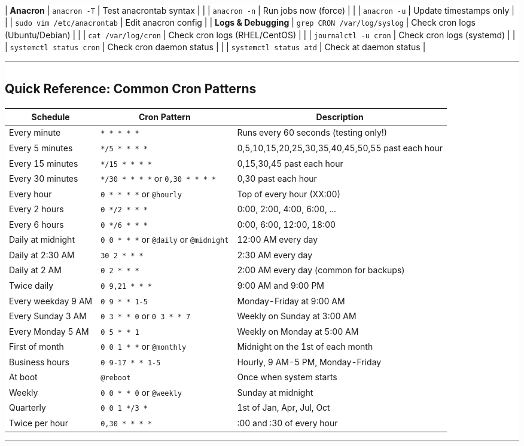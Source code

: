 | **Anacron** | `anacron -T` | Test anacrontab syntax |
| | `anacron -n` | Run jobs now (force) |
| | `anacron -u` | Update timestamps only |
| | `sudo vim /etc/anacrontab` | Edit anacron config |
| **Logs & Debugging** | `grep CRON /var/log/syslog` | Check cron logs (Ubuntu/Debian) |
| | `cat /var/log/cron` | Check cron logs (RHEL/CentOS) |
| | `journalctl -u cron` | Check cron logs (systemd) |
| | `systemctl status cron` | Check cron daemon status |
| | `systemctl status atd` | Check at daemon status |

---

## Quick Reference: Common Cron Patterns

| Schedule | Cron Pattern | Description |
|----------|--------------|-------------|
| Every minute | `* * * * *` | Runs every 60 seconds (testing only!) |
| Every 5 minutes | `*/5 * * * *` | 0,5,10,15,20,25,30,35,40,45,50,55 past each hour |
| Every 15 minutes | `*/15 * * * *` | 0,15,30,45 past each hour |
| Every 30 minutes | `*/30 * * * *` or `0,30 * * * *` | 0,30 past each hour |
| Every hour | `0 * * * *` or `@hourly` | Top of every hour (XX:00) |
| Every 2 hours | `0 */2 * * *` | 0:00, 2:00, 4:00, 6:00, ... |
| Every 6 hours | `0 */6 * * *` | 0:00, 6:00, 12:00, 18:00 |
| Daily at midnight | `0 0 * * *` or `@daily` or `@midnight` | 12:00 AM every day |
| Daily at 2:30 AM | `30 2 * * *` | 2:30 AM every day |
| Daily at 2 AM | `0 2 * * *` | 2:00 AM every day (common for backups) |
| Twice daily | `0 9,21 * * *` | 9:00 AM and 9:00 PM |
| Every weekday 9 AM | `0 9 * * 1-5` | Monday-Friday at 9:00 AM |
| Every Sunday 3 AM | `0 3 * * 0` or `0 3 * * 7` | Weekly on Sunday at 3:00 AM |
| Every Monday 5 AM | `0 5 * * 1` | Weekly on Monday at 5:00 AM |
| First of month | `0 0 1 * *` or `@monthly` | Midnight on the 1st of each month |
| Business hours | `0 9-17 * * 1-5` | Hourly, 9 AM-5 PM, Monday-Friday |
| At boot | `@reboot` | Once when system starts |
| Weekly | `0 0 * * 0` or `@weekly` | Sunday at midnight |
| Quarterly | `0 0 1 */3 *` | 1st of Jan, Apr, Jul, Oct |
| Twice per hour | `0,30 * * * *` | :00 and :30 of every hour |

---